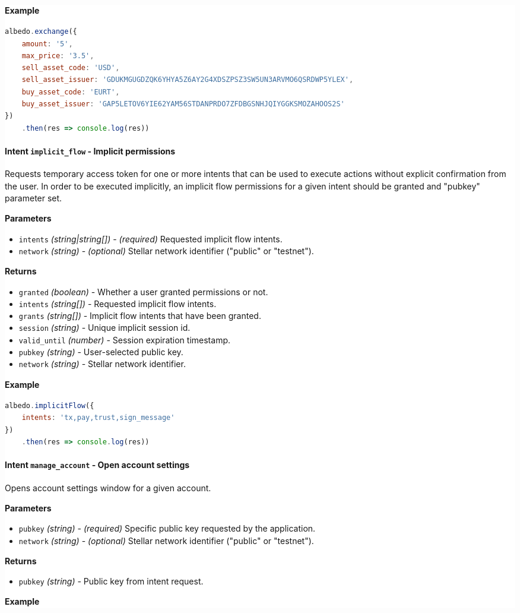 **Example**

```js
albedo.exchange({
    amount: '5',
    max_price: '3.5',
    sell_asset_code: 'USD',
    sell_asset_issuer: 'GDUKMGUGDZQK6YHYA5Z6AY2G4XDSZPSZ3SW5UN3ARVMO6QSRDWP5YLEX',
    buy_asset_code: 'EURT',
    buy_asset_issuer: 'GAP5LETOV6YIE62YAM56STDANPRDO7ZFDBGSNHJQIYGGKSMOZAHOOS2S'
})
    .then(res => console.log(res))
```

#### Intent `implicit_flow` - Implicit permissions

Requests temporary access token for one or more intents that can be used to execute actions without explicit confirmation from the user. In order to be executed implicitly, an implicit flow permissions for a given intent should be granted and "pubkey" parameter set.

**Parameters**

- `intents` *(string|string[])* - *(required)* Requested implicit flow intents.
- `network` *(string)* - *(optional)* Stellar network identifier ("public" or "testnet").

**Returns**

- `granted` *(boolean)* - Whether a user granted permissions or not.
- `intents` *(string[])* - Requested implicit flow intents.
- `grants` *(string[])* - Implicit flow intents that have been granted.
- `session` *(string)* - Unique implicit session id.
- `valid_until` *(number)* - Session expiration timestamp.
- `pubkey` *(string)* - User-selected public key.
- `network` *(string)* - Stellar network identifier.

**Example**

```js
albedo.implicitFlow({
    intents: 'tx,pay,trust,sign_message'
})
    .then(res => console.log(res))
```

#### Intent `manage_account` - Open account settings

Opens account settings window for a given account.

**Parameters**

- `pubkey` *(string)* - *(required)* Specific public key requested by the application.
- `network` *(string)* - *(optional)* Stellar network identifier ("public" or "testnet").

**Returns**

- `pubkey` *(string)* - Public key from intent request.

**Example**
